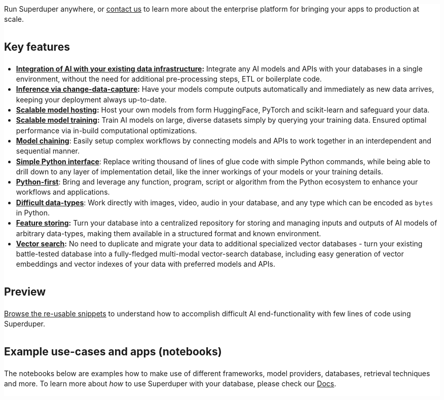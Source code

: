Run Superduper anywhere, or [contact us](https://superduper.io/contact) to learn more about the enterprise platform for bringing your apps to production at scale. 



## Key features
- **[Integration of AI with your existing data infrastructure](https://docs.superduper.io/docs/apply_api/model):** Integrate any AI models and APIs with your databases in a single environment, without the need for additional pre-processing steps, ETL or boilerplate code.
- **[Inference via change-data-capture](https://docs.superduper.io/docs/models/daemonizing_models_with_listeners):** Have your models compute outputs automatically and immediately as new data arrives, keeping your deployment always up-to-date.
- **[Scalable model hosting](https://docs.superduper.io/docs/category/ai-integrations):** Host your own models from form HuggingFace, PyTorch and scikit-learn and safeguard your data.
- **[Scalable model training](https://docs.superduper.io/docs/models/training_models):** Train AI models on large, diverse datasets simply by querying your training data. Ensured optimal performance via in-build computational optimizations.
- **[Model chaining](https://docs.superduper.io/docs/models/linking_interdependent_models)**: Easily setup complex workflows by connecting models and APIs to work together in an interdependent and sequential manner.
- **[Simple Python interface](https://docs.superduper.io/docs/core_api/intro)**: Replace writing thousand of lines of glue code with simple Python commands, while being able to drill down to any layer of implementation detail, like the inner workings of your models or your training details.
- **[Python-first](https://docs.superduper.io/docs/fundamentals/class_hierarchy)**: Bring and leverage any function, program, script or algorithm from the Python ecosystem to enhance your workflows and applications.
- **[Difficult data-types](https://docs.superduper.io/docs/reusable_snippets/create_datatype)**: Work directly with images, video, audio in your database, and any type which can be encoded as `bytes` in Python.
- **[Feature storing](https://docs.superduper.io/docs/execute_api/auto_data_types):** Turn your database into a centralized repository for storing and managing inputs and outputs of AI models of arbitrary data-types, making them available in a structured format and known environment.
- **[Vector search](https://docs.superduper.io/docs/tutorials/vector_search):** No need to duplicate and migrate your data to additional specialized vector databases - turn your existing battle-tested database into a fully-fledged multi-modal vector-search database, including easy generation of vector embeddings and vector indexes of your data with preferred models and APIs.

## Preview

[Browse the re-usable snippets](https://docs.superduper.io/docs/category/reusable-snippets) to understand how to accomplish difficult AI end-functionality
with few lines of code using Superduper.



## Example use-cases and apps (notebooks)
The notebooks below are examples how to make use of different frameworks, model providers, databases, retrieval techniques and more. To learn more about *how* to use Superduper with your database, please check our [Docs](https://docs.superduper.io).

<table >
